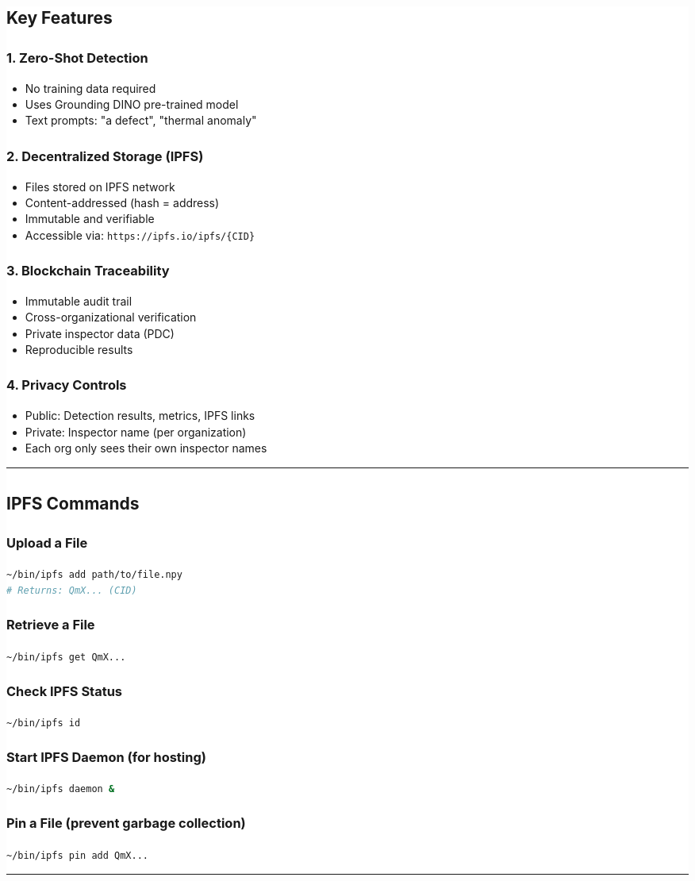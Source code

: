## Key Features

### 1. Zero-Shot Detection
- No training data required
- Uses Grounding DINO pre-trained model
- Text prompts: "a defect", "thermal anomaly"

### 2. Decentralized Storage (IPFS)
- Files stored on IPFS network
- Content-addressed (hash = address)
- Immutable and verifiable
- Accessible via: `https://ipfs.io/ipfs/{CID}`

### 3. Blockchain Traceability
- Immutable audit trail
- Cross-organizational verification
- Private inspector data (PDC)
- Reproducible results

### 4. Privacy Controls
- Public: Detection results, metrics, IPFS links
- Private: Inspector name (per organization)
- Each org only sees their own inspector names

---

## IPFS Commands

### Upload a File
```bash
~/bin/ipfs add path/to/file.npy
# Returns: QmX... (CID)
```

### Retrieve a File
```bash
~/bin/ipfs get QmX...
```

### Check IPFS Status
```bash
~/bin/ipfs id
```

### Start IPFS Daemon (for hosting)
```bash
~/bin/ipfs daemon &
```

### Pin a File (prevent garbage collection)
```bash
~/bin/ipfs pin add QmX...
```

---
